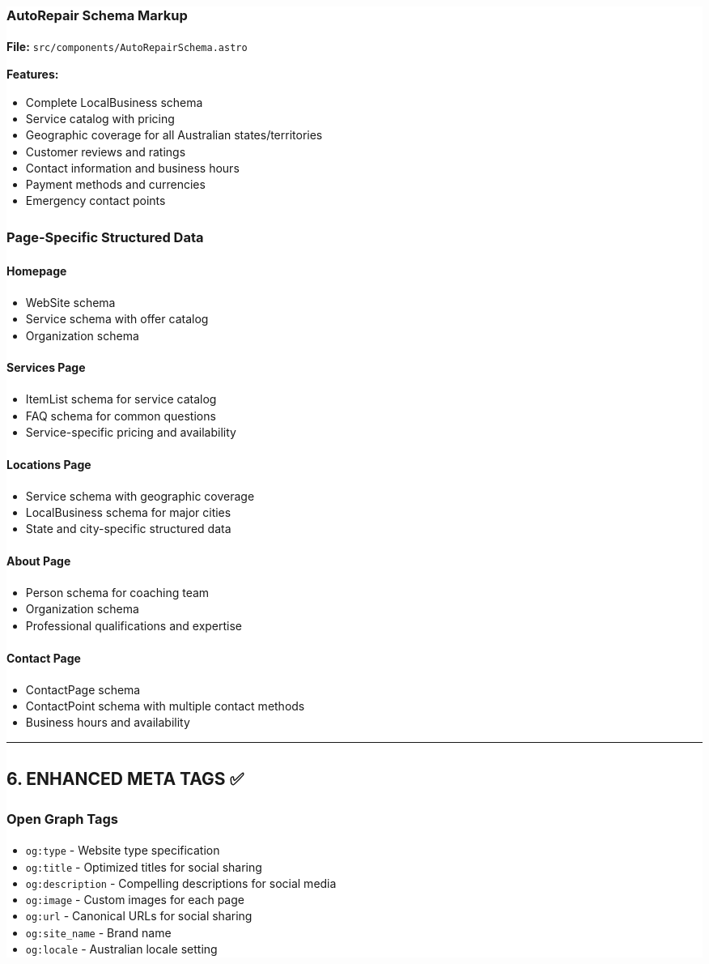 ### AutoRepair Schema Markup
**File:** `src/components/AutoRepairSchema.astro`

**Features:**
- Complete LocalBusiness schema
- Service catalog with pricing
- Geographic coverage for all Australian states/territories
- Customer reviews and ratings
- Contact information and business hours
- Payment methods and currencies
- Emergency contact points

### Page-Specific Structured Data

#### Homepage
- WebSite schema
- Service schema with offer catalog
- Organization schema

#### Services Page
- ItemList schema for service catalog
- FAQ schema for common questions
- Service-specific pricing and availability

#### Locations Page
- Service schema with geographic coverage
- LocalBusiness schema for major cities
- State and city-specific structured data

#### About Page
- Person schema for coaching team
- Organization schema
- Professional qualifications and expertise

#### Contact Page
- ContactPage schema
- ContactPoint schema with multiple contact methods
- Business hours and availability

---

## 6. ENHANCED META TAGS ✅

### Open Graph Tags
- `og:type` - Website type specification
- `og:title` - Optimized titles for social sharing
- `og:description` - Compelling descriptions for social media
- `og:image` - Custom images for each page
- `og:url` - Canonical URLs for social sharing
- `og:site_name` - Brand name
- `og:locale` - Australian locale setting
